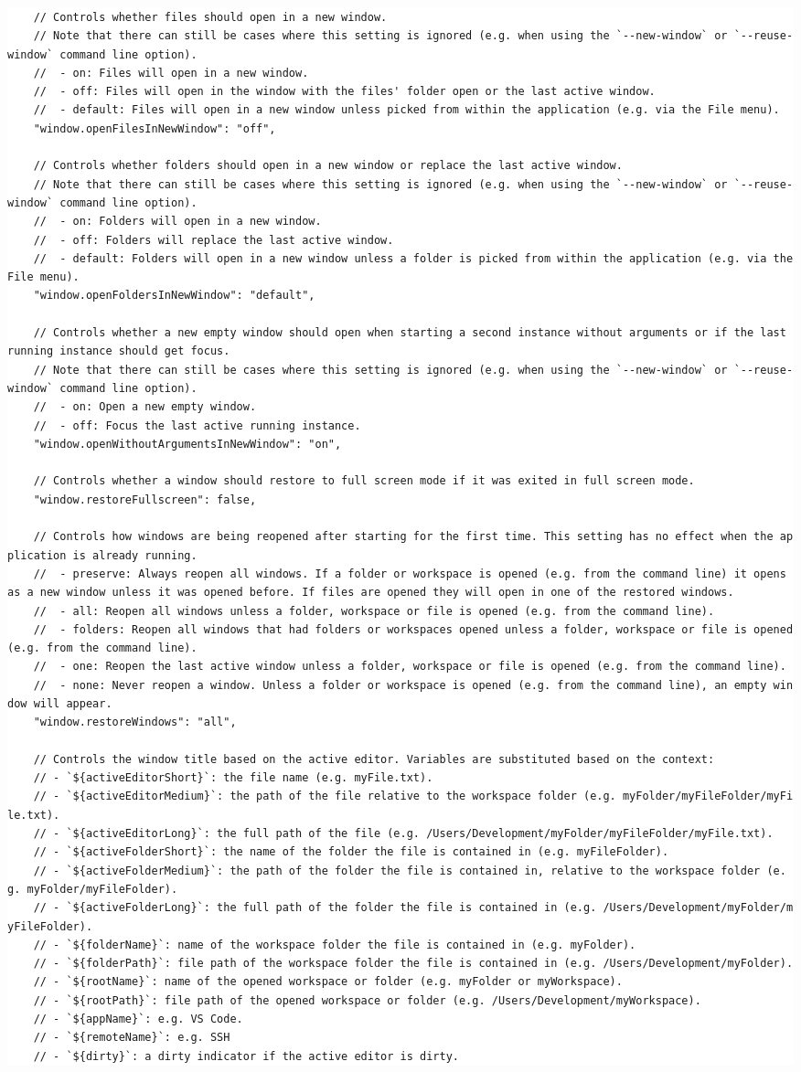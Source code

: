         // Controls whether files should open in a new window.
        // Note that there can still be cases where this setting is ignored (e.g. when using the `--new-window` or `--reuse-window` command line option).
        //  - on: Files will open in a new window.
        //  - off: Files will open in the window with the files' folder open or the last active window.
        //  - default: Files will open in a new window unless picked from within the application (e.g. via the File menu).
        "window.openFilesInNewWindow": "off",

        // Controls whether folders should open in a new window or replace the last active window.
        // Note that there can still be cases where this setting is ignored (e.g. when using the `--new-window` or `--reuse-window` command line option).
        //  - on: Folders will open in a new window.
        //  - off: Folders will replace the last active window.
        //  - default: Folders will open in a new window unless a folder is picked from within the application (e.g. via the File menu).
        "window.openFoldersInNewWindow": "default",

        // Controls whether a new empty window should open when starting a second instance without arguments or if the last running instance should get focus.
        // Note that there can still be cases where this setting is ignored (e.g. when using the `--new-window` or `--reuse-window` command line option).
        //  - on: Open a new empty window.
        //  - off: Focus the last active running instance.
        "window.openWithoutArgumentsInNewWindow": "on",

        // Controls whether a window should restore to full screen mode if it was exited in full screen mode.
        "window.restoreFullscreen": false,

        // Controls how windows are being reopened after starting for the first time. This setting has no effect when the application is already running.
        //  - preserve: Always reopen all windows. If a folder or workspace is opened (e.g. from the command line) it opens as a new window unless it was opened before. If files are opened they will open in one of the restored windows.
        //  - all: Reopen all windows unless a folder, workspace or file is opened (e.g. from the command line).
        //  - folders: Reopen all windows that had folders or workspaces opened unless a folder, workspace or file is opened (e.g. from the command line).
        //  - one: Reopen the last active window unless a folder, workspace or file is opened (e.g. from the command line).
        //  - none: Never reopen a window. Unless a folder or workspace is opened (e.g. from the command line), an empty window will appear.
        "window.restoreWindows": "all",

        // Controls the window title based on the active editor. Variables are substituted based on the context:
        // - `${activeEditorShort}`: the file name (e.g. myFile.txt).
        // - `${activeEditorMedium}`: the path of the file relative to the workspace folder (e.g. myFolder/myFileFolder/myFile.txt).
        // - `${activeEditorLong}`: the full path of the file (e.g. /Users/Development/myFolder/myFileFolder/myFile.txt).
        // - `${activeFolderShort}`: the name of the folder the file is contained in (e.g. myFileFolder).
        // - `${activeFolderMedium}`: the path of the folder the file is contained in, relative to the workspace folder (e.g. myFolder/myFileFolder).
        // - `${activeFolderLong}`: the full path of the folder the file is contained in (e.g. /Users/Development/myFolder/myFileFolder).
        // - `${folderName}`: name of the workspace folder the file is contained in (e.g. myFolder).
        // - `${folderPath}`: file path of the workspace folder the file is contained in (e.g. /Users/Development/myFolder).
        // - `${rootName}`: name of the opened workspace or folder (e.g. myFolder or myWorkspace).
        // - `${rootPath}`: file path of the opened workspace or folder (e.g. /Users/Development/myWorkspace).
        // - `${appName}`: e.g. VS Code.
        // - `${remoteName}`: e.g. SSH
        // - `${dirty}`: a dirty indicator if the active editor is dirty.